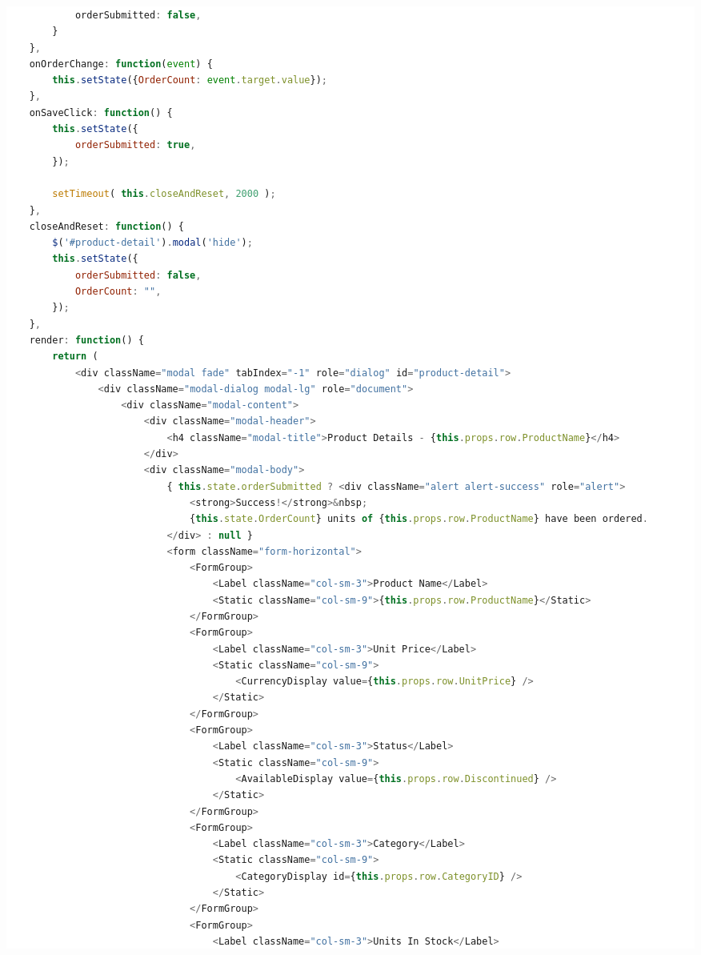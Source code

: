 ```javascript
			orderSubmitted: false,
		}	
	},
	onOrderChange: function(event) {
		this.setState({OrderCount: event.target.value});
	},
	onSaveClick: function() {
		this.setState({
			orderSubmitted: true,
		});
		
		setTimeout( this.closeAndReset, 2000 );
	},
	closeAndReset: function() {
		$('#product-detail').modal('hide');
		this.setState({
			orderSubmitted: false,
			OrderCount: "",
		});
	},
	render: function() {
		return (
			<div className="modal fade" tabIndex="-1" role="dialog" id="product-detail">
				<div className="modal-dialog modal-lg" role="document">
					<div className="modal-content">
						<div className="modal-header">
							<h4 className="modal-title">Product Details - {this.props.row.ProductName}</h4>
						</div>
						<div className="modal-body">
							{ this.state.orderSubmitted ? <div className="alert alert-success" role="alert">
								<strong>Success!</strong>&nbsp;
								{this.state.OrderCount} units of {this.props.row.ProductName} have been ordered.
							</div> : null }
							<form className="form-horizontal">
								<FormGroup>
									<Label className="col-sm-3">Product Name</Label>
									<Static className="col-sm-9">{this.props.row.ProductName}</Static>
								</FormGroup>
								<FormGroup>
									<Label className="col-sm-3">Unit Price</Label>
									<Static className="col-sm-9">
										<CurrencyDisplay value={this.props.row.UnitPrice} />
									</Static>
								</FormGroup>
								<FormGroup>
									<Label className="col-sm-3">Status</Label>
									<Static className="col-sm-9">
										<AvailableDisplay value={this.props.row.Discontinued} />
									</Static>
								</FormGroup>
								<FormGroup>
									<Label className="col-sm-3">Category</Label>
									<Static className="col-sm-9">
										<CategoryDisplay id={this.props.row.CategoryID} />
									</Static>
								</FormGroup>
								<FormGroup>
									<Label className="col-sm-3">Units In Stock</Label>
```